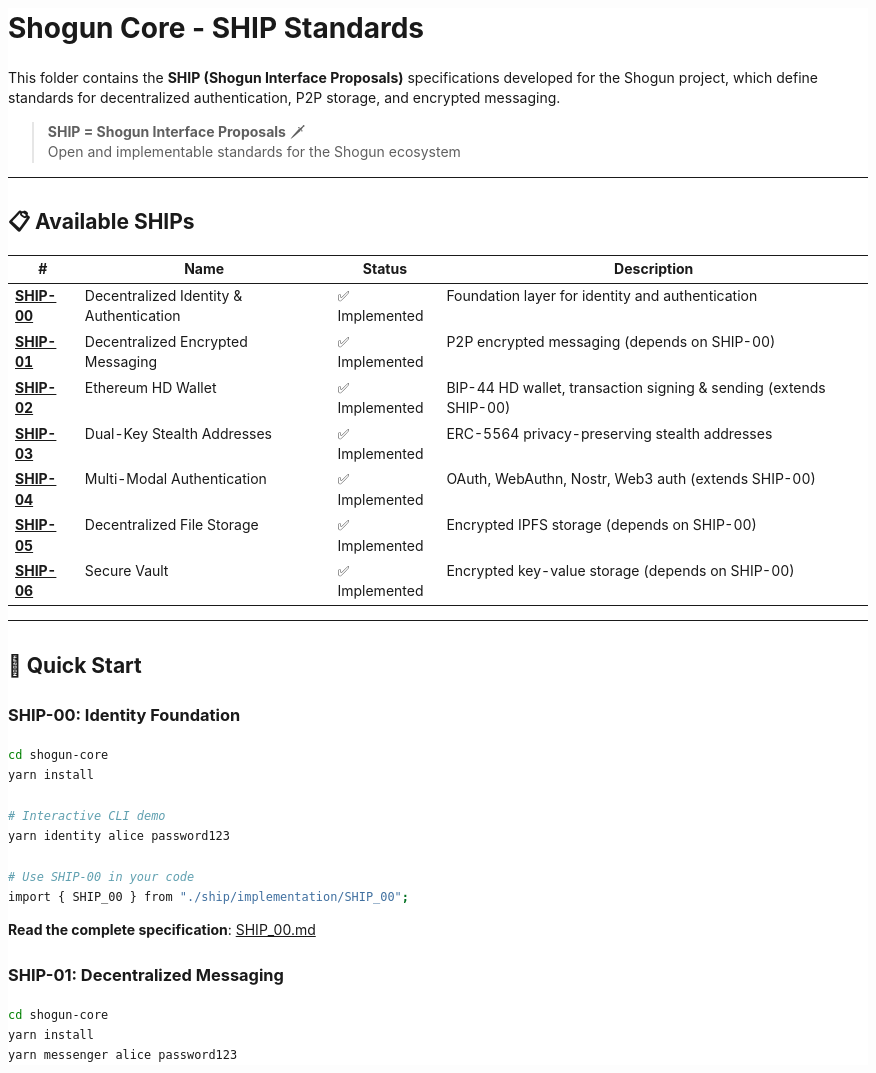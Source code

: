 # Shogun Core - SHIP Standards

This folder contains the **SHIP (Shogun Interface Proposals)** specifications developed for the Shogun project, which define standards for decentralized authentication, P2P storage, and encrypted messaging.

> **SHIP = Shogun Interface Proposals** 🗡️  
> Open and implementable standards for the Shogun ecosystem

---

## 📋 Available SHIPs

| # | Name | Status | Description |
|---|------|--------|-------------|
| [**SHIP-00**](./SHIP_00.md) | Decentralized Identity & Authentication | ✅ Implemented | Foundation layer for identity and authentication |
| [**SHIP-01**](./SHIP_01.md) | Decentralized Encrypted Messaging | ✅ Implemented | P2P encrypted messaging (depends on SHIP-00) |
| [**SHIP-02**](./SHIP_02.md) | Ethereum HD Wallet | ✅ Implemented | BIP-44 HD wallet, transaction signing & sending (extends SHIP-00) |
| [**SHIP-03**](./SHIP_03.md) | Dual-Key Stealth Addresses | ✅ Implemented | ERC-5564 privacy-preserving stealth addresses |
| [**SHIP-04**](./SHIP_04.md) | Multi-Modal Authentication | ✅ Implemented | OAuth, WebAuthn, Nostr, Web3 auth (extends SHIP-00) |
| [**SHIP-05**](./SHIP_05.md) | Decentralized File Storage | ✅ Implemented | Encrypted IPFS storage (depends on SHIP-00) |
| [**SHIP-06**](./SHIP_06.md) | Secure Vault | ✅ Implemented | Encrypted key-value storage (depends on SHIP-00) |

---

## 🚀 Quick Start

### SHIP-00: Identity Foundation

```bash
cd shogun-core
yarn install

# Interactive CLI demo
yarn identity alice password123

# Use SHIP-00 in your code
import { SHIP_00 } from "./ship/implementation/SHIP_00";
```

**Read the complete specification**: [SHIP_00.md](./SHIP_00.md)

### SHIP-01: Decentralized Messaging

```bash
cd shogun-core
yarn install
yarn messenger alice password123
```
